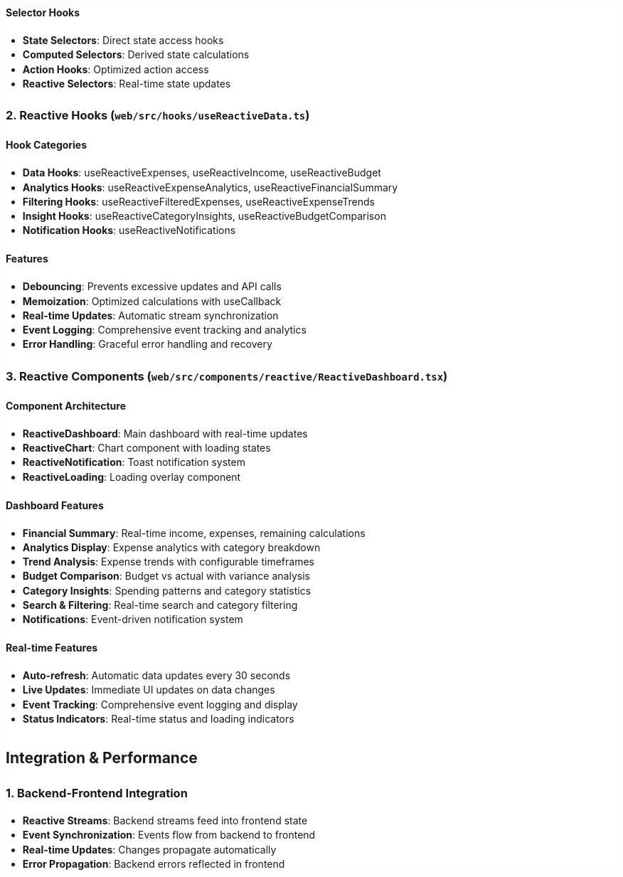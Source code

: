 #### Selector Hooks
- **State Selectors**: Direct state access hooks
- **Computed Selectors**: Derived state calculations
- **Action Hooks**: Optimized action access
- **Reactive Selectors**: Real-time state updates

### 2. Reactive Hooks (`web/src/hooks/useReactiveData.ts`)

#### Hook Categories
- **Data Hooks**: useReactiveExpenses, useReactiveIncome, useReactiveBudget
- **Analytics Hooks**: useReactiveExpenseAnalytics, useReactiveFinancialSummary
- **Filtering Hooks**: useReactiveFilteredExpenses, useReactiveExpenseTrends
- **Insight Hooks**: useReactiveCategoryInsights, useReactiveBudgetComparison
- **Notification Hooks**: useReactiveNotifications

#### Features
- **Debouncing**: Prevents excessive updates and API calls
- **Memoization**: Optimized calculations with useCallback
- **Real-time Updates**: Automatic stream synchronization
- **Event Logging**: Comprehensive event tracking and analytics
- **Error Handling**: Graceful error handling and recovery

### 3. Reactive Components (`web/src/components/reactive/ReactiveDashboard.tsx`)

#### Component Architecture
- **ReactiveDashboard**: Main dashboard with real-time updates
- **ReactiveChart**: Chart component with loading states
- **ReactiveNotification**: Toast notification system
- **ReactiveLoading**: Loading overlay component

#### Dashboard Features
- **Financial Summary**: Real-time income, expenses, remaining calculations
- **Analytics Display**: Expense analytics with category breakdown
- **Trend Analysis**: Expense trends with configurable timeframes
- **Budget Comparison**: Budget vs actual with variance analysis
- **Category Insights**: Spending patterns and category statistics
- **Search & Filtering**: Real-time search and category filtering
- **Notifications**: Event-driven notification system

#### Real-time Features
- **Auto-refresh**: Automatic data updates every 30 seconds
- **Live Updates**: Immediate UI updates on data changes
- **Event Tracking**: Comprehensive event logging and display
- **Status Indicators**: Real-time status and loading indicators

## Integration & Performance

### 1. Backend-Frontend Integration
- **Reactive Streams**: Backend streams feed into frontend state
- **Event Synchronization**: Events flow from backend to frontend
- **Real-time Updates**: Changes propagate automatically
- **Error Propagation**: Backend errors reflected in frontend
